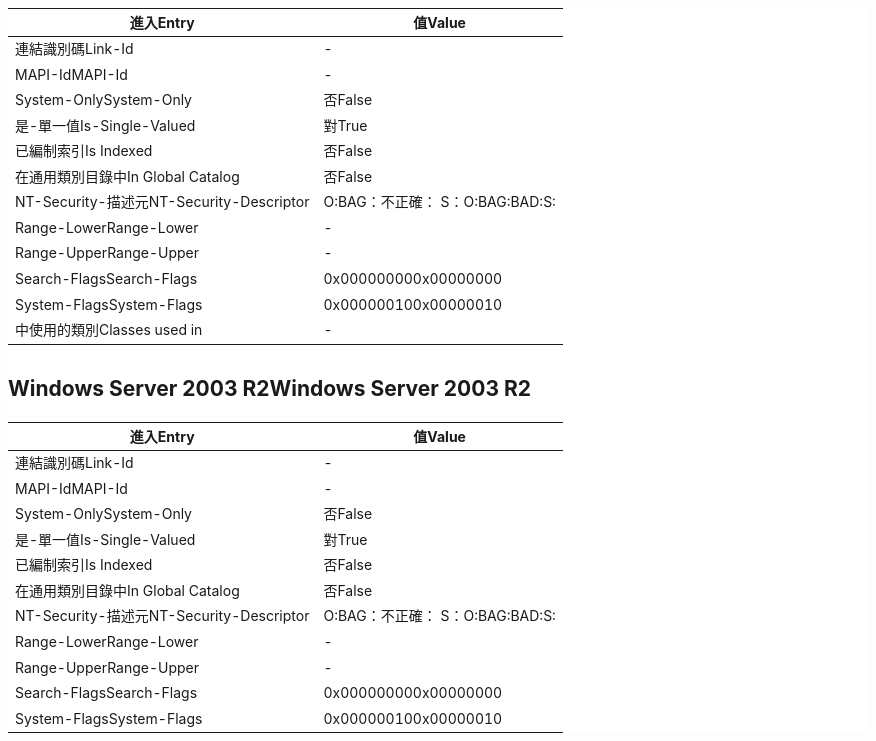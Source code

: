 

| <span data-ttu-id="d1eda-152">進入</span><span class="sxs-lookup"><span data-stu-id="d1eda-152">Entry</span></span> | <span data-ttu-id="d1eda-153">值</span><span class="sxs-lookup"><span data-stu-id="d1eda-153">Value</span></span> |
|------------------------|--------------|
| <span data-ttu-id="d1eda-154">連結識別碼</span><span class="sxs-lookup"><span data-stu-id="d1eda-154">Link-Id</span></span>                | \-           |
| <span data-ttu-id="d1eda-155">MAPI-Id</span><span class="sxs-lookup"><span data-stu-id="d1eda-155">MAPI-Id</span></span>                | \-           |
| <span data-ttu-id="d1eda-156">System-Only</span><span class="sxs-lookup"><span data-stu-id="d1eda-156">System-Only</span></span>            | <span data-ttu-id="d1eda-157">否</span><span class="sxs-lookup"><span data-stu-id="d1eda-157">False</span></span>        |
| <span data-ttu-id="d1eda-158">是-單一值</span><span class="sxs-lookup"><span data-stu-id="d1eda-158">Is-Single-Valued</span></span>       | <span data-ttu-id="d1eda-159">對</span><span class="sxs-lookup"><span data-stu-id="d1eda-159">True</span></span>         |
| <span data-ttu-id="d1eda-160">已編制索引</span><span class="sxs-lookup"><span data-stu-id="d1eda-160">Is Indexed</span></span>             | <span data-ttu-id="d1eda-161">否</span><span class="sxs-lookup"><span data-stu-id="d1eda-161">False</span></span>        |
| <span data-ttu-id="d1eda-162">在通用類別目錄中</span><span class="sxs-lookup"><span data-stu-id="d1eda-162">In Global Catalog</span></span>      | <span data-ttu-id="d1eda-163">否</span><span class="sxs-lookup"><span data-stu-id="d1eda-163">False</span></span>        |
| <span data-ttu-id="d1eda-164">NT-Security-描述元</span><span class="sxs-lookup"><span data-stu-id="d1eda-164">NT-Security-Descriptor</span></span> | <span data-ttu-id="d1eda-165">O:BAG：不正確： S：</span><span class="sxs-lookup"><span data-stu-id="d1eda-165">O:BAG:BAD:S:</span></span> |
| <span data-ttu-id="d1eda-166">Range-Lower</span><span class="sxs-lookup"><span data-stu-id="d1eda-166">Range-Lower</span></span>            | \-           |
| <span data-ttu-id="d1eda-167">Range-Upper</span><span class="sxs-lookup"><span data-stu-id="d1eda-167">Range-Upper</span></span>            | \-           |
| <span data-ttu-id="d1eda-168">Search-Flags</span><span class="sxs-lookup"><span data-stu-id="d1eda-168">Search-Flags</span></span>           | <span data-ttu-id="d1eda-169">0x00000000</span><span class="sxs-lookup"><span data-stu-id="d1eda-169">0x00000000</span></span>   |
| <span data-ttu-id="d1eda-170">System-Flags</span><span class="sxs-lookup"><span data-stu-id="d1eda-170">System-Flags</span></span>           | <span data-ttu-id="d1eda-171">0x00000010</span><span class="sxs-lookup"><span data-stu-id="d1eda-171">0x00000010</span></span>   |
| <span data-ttu-id="d1eda-172">中使用的類別</span><span class="sxs-lookup"><span data-stu-id="d1eda-172">Classes used in</span></span>        | \-           |



## <a name="windows-server-2003-r2"></a><span data-ttu-id="d1eda-173">Windows Server 2003 R2</span><span class="sxs-lookup"><span data-stu-id="d1eda-173">Windows Server 2003 R2</span></span>



| <span data-ttu-id="d1eda-174">進入</span><span class="sxs-lookup"><span data-stu-id="d1eda-174">Entry</span></span> | <span data-ttu-id="d1eda-175">值</span><span class="sxs-lookup"><span data-stu-id="d1eda-175">Value</span></span> |
|------------------------|--------------|
| <span data-ttu-id="d1eda-176">連結識別碼</span><span class="sxs-lookup"><span data-stu-id="d1eda-176">Link-Id</span></span>                | \-           |
| <span data-ttu-id="d1eda-177">MAPI-Id</span><span class="sxs-lookup"><span data-stu-id="d1eda-177">MAPI-Id</span></span>                | \-           |
| <span data-ttu-id="d1eda-178">System-Only</span><span class="sxs-lookup"><span data-stu-id="d1eda-178">System-Only</span></span>            | <span data-ttu-id="d1eda-179">否</span><span class="sxs-lookup"><span data-stu-id="d1eda-179">False</span></span>        |
| <span data-ttu-id="d1eda-180">是-單一值</span><span class="sxs-lookup"><span data-stu-id="d1eda-180">Is-Single-Valued</span></span>       | <span data-ttu-id="d1eda-181">對</span><span class="sxs-lookup"><span data-stu-id="d1eda-181">True</span></span>         |
| <span data-ttu-id="d1eda-182">已編制索引</span><span class="sxs-lookup"><span data-stu-id="d1eda-182">Is Indexed</span></span>             | <span data-ttu-id="d1eda-183">否</span><span class="sxs-lookup"><span data-stu-id="d1eda-183">False</span></span>        |
| <span data-ttu-id="d1eda-184">在通用類別目錄中</span><span class="sxs-lookup"><span data-stu-id="d1eda-184">In Global Catalog</span></span>      | <span data-ttu-id="d1eda-185">否</span><span class="sxs-lookup"><span data-stu-id="d1eda-185">False</span></span>        |
| <span data-ttu-id="d1eda-186">NT-Security-描述元</span><span class="sxs-lookup"><span data-stu-id="d1eda-186">NT-Security-Descriptor</span></span> | <span data-ttu-id="d1eda-187">O:BAG：不正確： S：</span><span class="sxs-lookup"><span data-stu-id="d1eda-187">O:BAG:BAD:S:</span></span> |
| <span data-ttu-id="d1eda-188">Range-Lower</span><span class="sxs-lookup"><span data-stu-id="d1eda-188">Range-Lower</span></span>            | \-           |
| <span data-ttu-id="d1eda-189">Range-Upper</span><span class="sxs-lookup"><span data-stu-id="d1eda-189">Range-Upper</span></span>            | \-           |
| <span data-ttu-id="d1eda-190">Search-Flags</span><span class="sxs-lookup"><span data-stu-id="d1eda-190">Search-Flags</span></span>           | <span data-ttu-id="d1eda-191">0x00000000</span><span class="sxs-lookup"><span data-stu-id="d1eda-191">0x00000000</span></span>   |
| <span data-ttu-id="d1eda-192">System-Flags</span><span class="sxs-lookup"><span data-stu-id="d1eda-192">System-Flags</span></span>           | <span data-ttu-id="d1eda-193">0x00000010</span><span class="sxs-lookup"><span data-stu-id="d1eda-193">0x00000010</span></span>   |